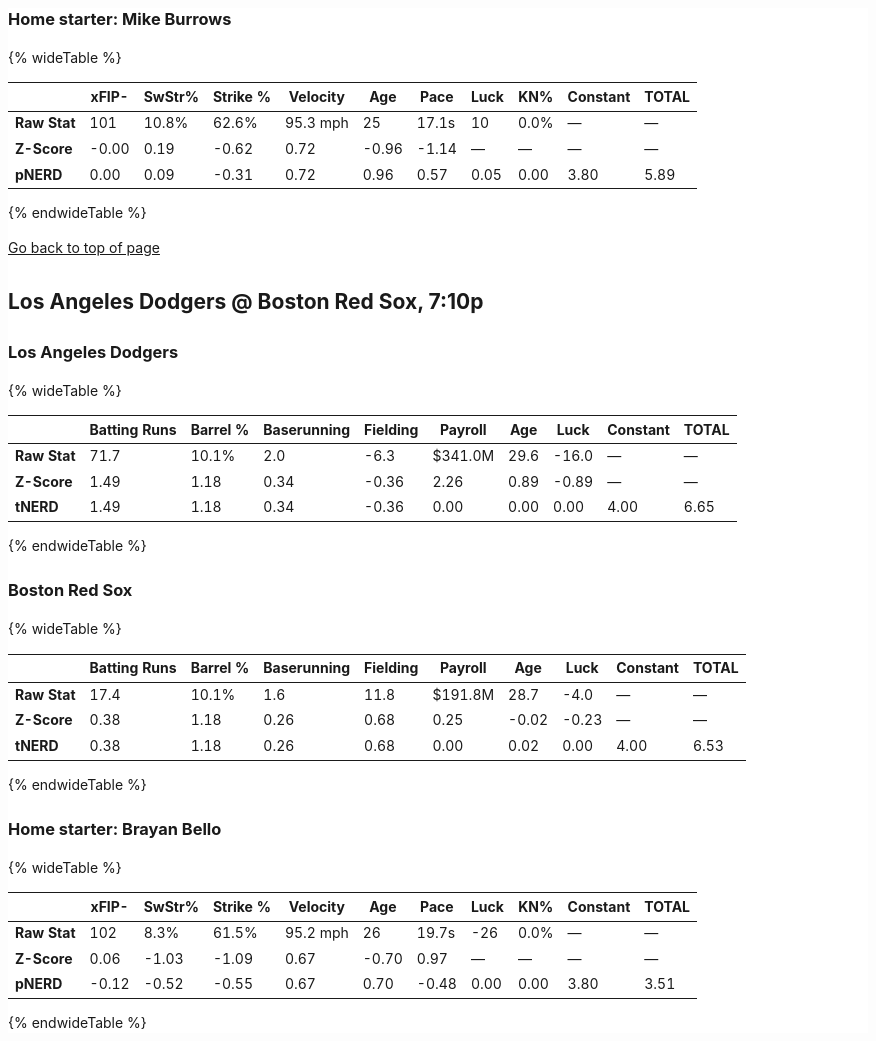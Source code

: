 ### Home starter: Mike Burrows

{% wideTable %}

|              | xFIP- | SwStr% | Strike % | Velocity | Age   | Pace  | Luck | KN%  | Constant | TOTAL |
| ------------ | ----- | ------ | -------- | -------- | ----- | ----- | ---- | ---- | -------- | ----- |
| **Raw Stat** | 101 | 10.8% | 62.6% | 95.3 mph | 25 | 17.1s | 10 | 0.0% | — | — |
| **Z-Score** | -0.00 | 0.19 | -0.62 | 0.72 | -0.96 | -1.14 | — | — | — | — |
| **pNERD** | 0.00 | 0.09 | -0.31 | 0.72 | 0.96 | 0.57 | 0.05 | 0.00 | 3.80 | 5.89 |
{% endwideTable %}


[Go back to top of page](#)

## Los Angeles Dodgers @ Boston Red Sox, 7:10p

### Los Angeles Dodgers

{% wideTable %}

|              | Batting Runs | Barrel % | Baserunning | Fielding | Payroll | Age   | Luck | Constant | TOTAL |
| ------------ | ------------ | -------- | ----------- | -------- | ------- | ----- | ---- | -------- | ----- |
| **Raw Stat** | 71.7 | 10.1% | 2.0 | -6.3 | $341.0M | 29.6 | -16.0 | — | — |
| **Z-Score** | 1.49 | 1.18 | 0.34 | -0.36 | 2.26 | 0.89 | -0.89 | — | — |
| **tNERD** | 1.49 | 1.18 | 0.34 | -0.36 | 0.00 | 0.00 | 0.00 | 4.00 | 6.65 |
{% endwideTable %}

### Boston Red Sox

{% wideTable %}

|              | Batting Runs | Barrel % | Baserunning | Fielding | Payroll | Age   | Luck | Constant | TOTAL |
| ------------ | ------------ | -------- | ----------- | -------- | ------- | ----- | ---- | -------- | ----- |
| **Raw Stat** | 17.4 | 10.1% | 1.6 | 11.8 | $191.8M | 28.7 | -4.0 | — | — |
| **Z-Score** | 0.38 | 1.18 | 0.26 | 0.68 | 0.25 | -0.02 | -0.23 | — | — |
| **tNERD** | 0.38 | 1.18 | 0.26 | 0.68 | 0.00 | 0.02 | 0.00 | 4.00 | 6.53 |
{% endwideTable %}

### Home starter: Brayan Bello

{% wideTable %}

|              | xFIP- | SwStr% | Strike % | Velocity | Age   | Pace  | Luck | KN%  | Constant | TOTAL |
| ------------ | ----- | ------ | -------- | -------- | ----- | ----- | ---- | ---- | -------- | ----- |
| **Raw Stat** | 102 | 8.3% | 61.5% | 95.2 mph | 26 | 19.7s | -26 | 0.0% | — | — |
| **Z-Score** | 0.06 | -1.03 | -1.09 | 0.67 | -0.70 | 0.97 | — | — | — | — |
| **pNERD** | -0.12 | -0.52 | -0.55 | 0.67 | 0.70 | -0.48 | 0.00 | 0.00 | 3.80 | 3.51 |
{% endwideTable %}
